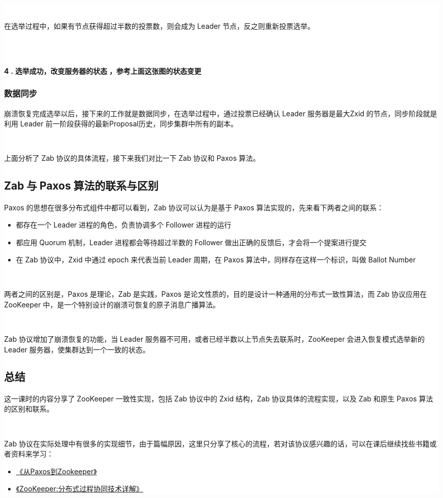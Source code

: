 <br />

在选举过程中，如果有节点获得超过半数的投票数，则会成为 Leader 节点，反之则重新投票选举。

<br />

<Image alt="" src="https://s0.lgstatic.com/i/image3/M01/0C/DF/Ciqah16O5Q2AL03bAADZjhkw3ys031.png"/>

<br />

**4** **.** **选举成功，改变服务器的状态** **，参考上面这张图的状态变更**

### 数据同步

崩溃恢复完成选举以后，接下来的工作就是数据同步，在选举过程中，通过投票已经确认 Leader 服务器是最大Zxid 的节点，同步阶段就是利用 Leader 前一阶段获得的最新Proposal历史，同步集群中所有的副本。

<br />

上面分析了 Zab 协议的具体流程，接下来我们对比一下 Zab 协议和 Paxos 算法。

Zab 与 Paxos 算法的联系与区别
--------------------

Paxos 的思想在很多分布式组件中都可以看到，Zab 协议可以认为是基于 Paxos 算法实现的，先来看下两者之间的联系：

* 都存在一个 Leader 进程的角色，负责协调多个 Follower 进程的运行

* 都应用 Quorum 机制，Leader 进程都会等待超过半数的 Follower 做出正确的反馈后，才会将一个提案进行提交

* 在 Zab 协议中，Zxid 中通过 epoch 来代表当前 Leader 周期，在 Paxos 算法中，同样存在这样一个标识，叫做 Ballot Number

<br />

两者之间的区别是，Paxos 是理论，Zab 是实践，Paxos 是论文性质的，目的是设计一种通用的分布式一致性算法，而 Zab 协议应用在 ZooKeeper 中，是一个特别设计的崩溃可恢复的原子消息广播算法。

<br />

Zab 协议增加了崩溃恢复的功能，当 Leader 服务器不可用，或者已经半数以上节点失去联系时，ZooKeeper 会进入恢复模式选举新的 Leader 服务器，使集群达到一个一致的状态。

总结
---

这一课时的内容分享了 ZooKeeper 一致性实现，包括 Zab 协议中的 Zxid 结构，Zab 协议具体的流程实现，以及 Zab 和原生 Paxos 算法的区别和联系。

<br />

Zab 协议在实际处理中有很多的实现细节，由于篇幅原因，这里只分享了核心的流程，若对该协议感兴趣的话，可以在课后继续找些书籍或者资料来学习：

* [《从Paxos到Zookeeper》](https://book.douban.com/subject/26292004/)

* [《ZooKeeper:分布式过程协同技术详解》](https://book.douban.com/subject/26766807/)

